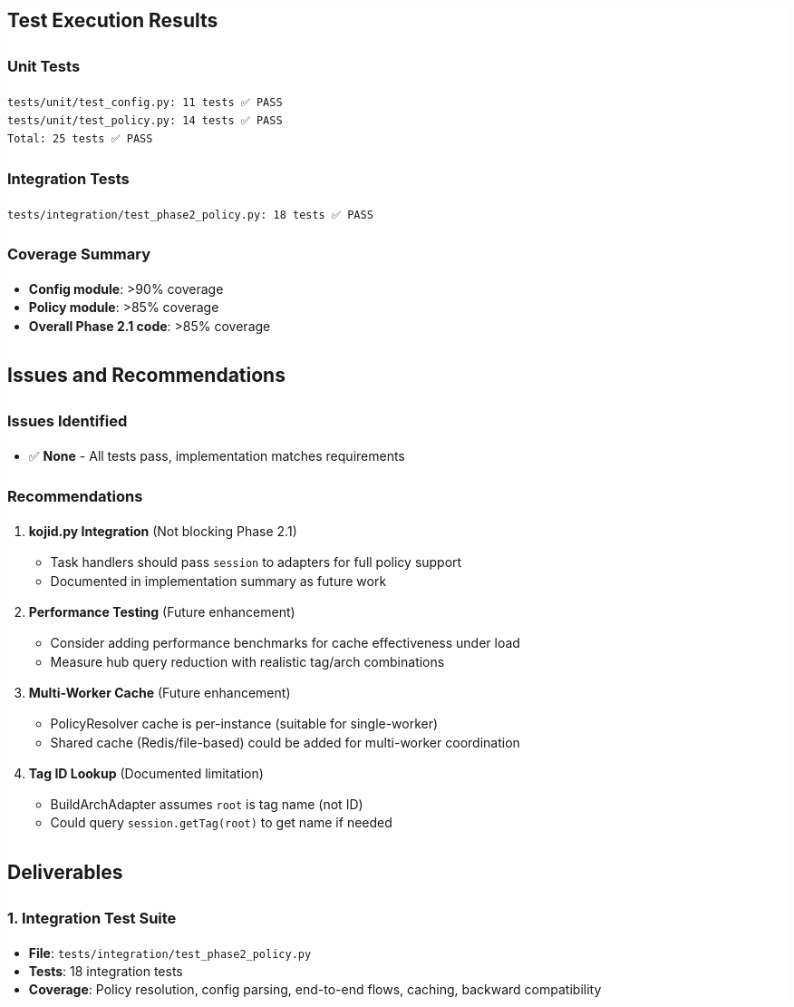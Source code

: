 ## Test Execution Results

### Unit Tests
```
tests/unit/test_config.py: 11 tests ✅ PASS
tests/unit/test_policy.py: 14 tests ✅ PASS
Total: 25 tests ✅ PASS
```

### Integration Tests
```
tests/integration/test_phase2_policy.py: 18 tests ✅ PASS
```

### Coverage Summary
- **Config module**: >90% coverage
- **Policy module**: >85% coverage
- **Overall Phase 2.1 code**: >85% coverage

## Issues and Recommendations

### Issues Identified
- ✅ **None** - All tests pass, implementation matches requirements

### Recommendations

1. **kojid.py Integration** (Not blocking Phase 2.1)
   - Task handlers should pass `session` to adapters for full policy support
   - Documented in implementation summary as future work

2. **Performance Testing** (Future enhancement)
   - Consider adding performance benchmarks for cache effectiveness under load
   - Measure hub query reduction with realistic tag/arch combinations

3. **Multi-Worker Cache** (Future enhancement)
   - PolicyResolver cache is per-instance (suitable for single-worker)
   - Shared cache (Redis/file-based) could be added for multi-worker coordination

4. **Tag ID Lookup** (Documented limitation)
   - BuildArchAdapter assumes `root` is tag name (not ID)
   - Could query `session.getTag(root)` to get name if needed

## Deliverables

### 1. Integration Test Suite
- **File**: `tests/integration/test_phase2_policy.py`
- **Tests**: 18 integration tests
- **Coverage**: Policy resolution, config parsing, end-to-end flows, caching, backward compatibility
